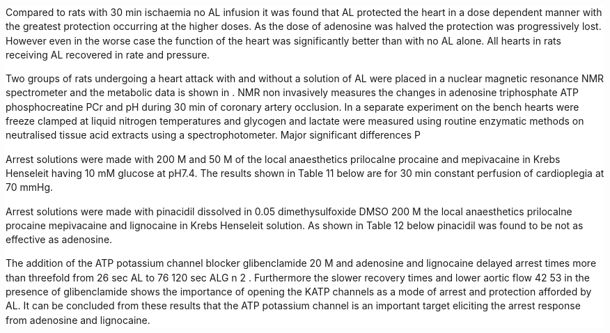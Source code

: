 Compared to rats with 30 min ischaemia no AL infusion it was found that AL protected the heart in a dose dependent manner with the greatest protection occurring at the higher doses. As the dose of adenosine was halved the protection was progressively lost. However even in the worse case the function of the heart was significantly better than with no AL alone. All hearts in rats receiving AL recovered in rate and pressure.

Two groups of rats undergoing a heart attack with and without a solution of AL were placed in a nuclear magnetic resonance NMR spectrometer and the metabolic data is shown in . NMR non invasively measures the changes in adenosine triphosphate ATP phosphocreatine PCr and pH during 30 min of coronary artery occlusion. In a separate experiment on the bench hearts were freeze clamped at liquid nitrogen temperatures and glycogen and lactate were measured using routine enzymatic methods on neutralised tissue acid extracts using a spectrophotometer. Major significant differences P

Arrest solutions were made with 200 M and 50 M of the local anaesthetics prilocalne procaine and mepivacaine in Krebs Henseleit having 10 mM glucose at pH7.4. The results shown in Table 11 below are for 30 min constant perfusion of cardioplegia at 70 mmHg.

Arrest solutions were made with pinacidil dissolved in 0.05 dimethysulfoxide DMSO 200 M the local anaesthetics prilocalne procaine mepivacaine and lignocaine in Krebs Henseleit solution. As shown in Table 12 below pinacidil was found to be not as effective as adenosine.

The addition of the ATP potassium channel blocker glibenclamide 20 M and adenosine and lignocaine delayed arrest times more than threefold from 26 sec AL to 76 120 sec ALG n 2 . Furthermore the slower recovery times and lower aortic flow 42 53 in the presence of glibenclamide shows the importance of opening the KATP channels as a mode of arrest and protection afforded by AL. It can be concluded from these results that the ATP potassium channel is an important target eliciting the arrest response from adenosine and lignocaine.

